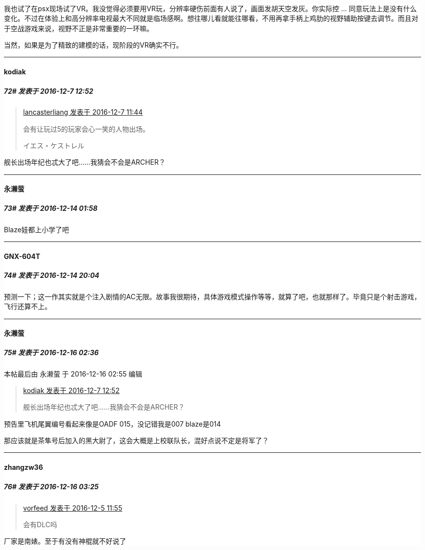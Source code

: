 我也试了在psx现场试了VR。我没觉得必须要用VR玩，分辨率硬伤前面有人说了，画面发胡天空发灰。你实际控 ...</blockquote>
同意玩法上是没有什么变化。不过在体验上和高分辨率电视最大不同就是临场感啊。想往哪儿看就能往哪看，不用再拿手柄上鸡肋的视野辅助按键去调节。而且对于空战游戏来说，视野不正是非常重要的一环嘛。

当然，如果是为了精致的建模的话，现阶段的VR确实不行。

*****

####  kodiak  
##### 72#       发表于 2016-12-7 12:52

<blockquote><a href="httphttps://bbs.saraba1st.com/2b/forum.php?mod=redirect&amp;goto=findpost&amp;pid=34407645&amp;ptid=1352401" target="_blank">lancasterliang 发表于 2016-12-7 11:44</a>

会有让玩过5的玩家会心一笑的人物出场。

イエス・ケストレル</blockquote>
舰长出场年纪也忒大了吧……我猜会不会是ARCHER？

*****

####  永濑萤  
##### 73#       发表于 2016-12-14 01:58

Blaze娃都上小学了吧

*****

####  GNX-604T  
##### 74#       发表于 2016-12-14 20:04

预测一下；这一作其实就是个注入剧情的AC无限。故事我很期待，具体游戏模式操作等等，就算了吧，也就那样了。毕竟只是个射击游戏，飞行还算不上。

*****

####  永濑萤  
##### 75#       发表于 2016-12-16 02:36

 本帖最后由 永濑萤 于 2016-12-16 02:55 编辑 
<blockquote><a href="httphttps://bbs.saraba1st.com/2b/forum.php?mod=redirect&amp;goto=findpost&amp;pid=34408394&amp;ptid=1352401" target="_blank">kodiak 发表于 2016-12-7 12:52</a>

舰长出场年纪也忒大了吧……我猜会不会是ARCHER？</blockquote>
预告里飞机尾翼编号看起来像是OADF 015，没记错我是007 blaze是014

那应该就是茶隼号后加入的黑大尉了，这会大概是上校联队长，混好点说不定是将军了？

*****

####  zhangzw36  
##### 76#       发表于 2016-12-16 03:25

<blockquote><a href="httphttps://bbs.saraba1st.com/2b/forum.php?mod=redirect&amp;goto=findpost&amp;pid=34385326&amp;ptid=1352401" target="_blank">vorfeed 发表于 2016-12-5 11:55</a>

会有DLC吗</blockquote>
厂家是南婊。至于有没有神棍就不好说了
